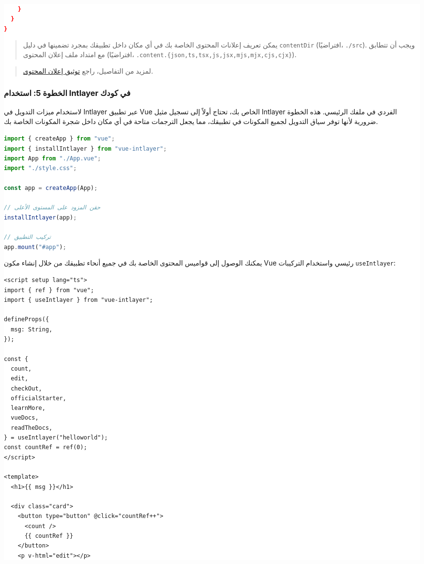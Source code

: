 ```json fileName="src/helloWorld.content.json" contentDeclarationFormat="json"
    }
  }
}
```

> يمكن تعريف إعلانات المحتوى الخاصة بك في أي مكان داخل تطبيقك بمجرد تضمينها في دليل `contentDir` (افتراضيًا، `./src`). ويجب أن تتطابق مع امتداد ملف إعلان المحتوى (افتراضيًا، `.content.{json,ts,tsx,js,jsx,mjs,mjx,cjs,cjx}`).

> لمزيد من التفاصيل، راجع [توثيق إعلان المحتوى](https://github.com/aymericzip/intlayer/blob/main/docs/docs/ar/dictionary/get_started.md).

### الخطوة 5: استخدام Intlayer في كودك

لاستخدام ميزات التدويل في Intlayer عبر تطبيق Vue الخاص بك، تحتاج أولاً إلى تسجيل مثيل Intlayer الفردي في ملفك الرئيسي. هذه الخطوة ضرورية لأنها توفر سياق التدويل لجميع المكونات في تطبيقك، مما يجعل الترجمات متاحة في أي مكان داخل شجرة المكونات الخاصة بك.

```javascript fileName=main.js
import { createApp } from "vue";
import { installIntlayer } from "vue-intlayer";
import App from "./App.vue";
import "./style.css";

const app = createApp(App);

// حقن المزود على المستوى الأعلى
installIntlayer(app);

// تركيب التطبيق
app.mount("#app");
```

يمكنك الوصول إلى قواميس المحتوى الخاصة بك في جميع أنحاء تطبيقك من خلال إنشاء مكون Vue رئيسي واستخدام التركيبات `useIntlayer`:

```vue fileName="src/HelloWord.vue"
<script setup lang="ts">
import { ref } from "vue";
import { useIntlayer } from "vue-intlayer";

defineProps({
  msg: String,
});

const {
  count,
  edit,
  checkOut,
  officialStarter,
  learnMore,
  vueDocs,
  readTheDocs,
} = useIntlayer("helloworld");
const countRef = ref(0);
</script>

<template>
  <h1>{{ msg }}</h1>

  <div class="card">
    <button type="button" @click="countRef++">
      <count />
      {{ countRef }}
    </button>
    <p v-html="edit"></p>
```